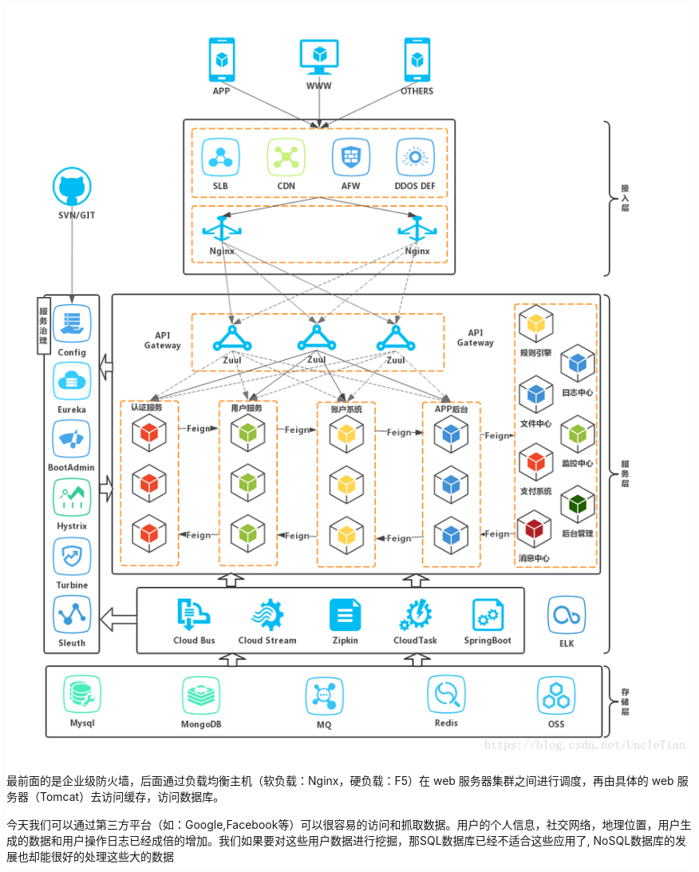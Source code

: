 ![](assets/1.png)

最前面的是企业级防火墙，后面通过负载均衡主机（软负载：Nginx，硬负载：F5）在 web 服务器集群之间进行调度，再由具体的 web 服务器（Tomcat）去访问缓存，访问数据库。

今天我们可以通过第三方平台（如：Google,Facebook等）可以很容易的访问和抓取数据。用户的个人信息，社交网络，地理位置，用户生成的数据和用户操作日志已经成倍的增加。我们如果要对这些用户数据进行挖掘，那SQL数据库已经不适合这些应用了, NoSQL数据库的发展也却能很好的处理这些大的数据
